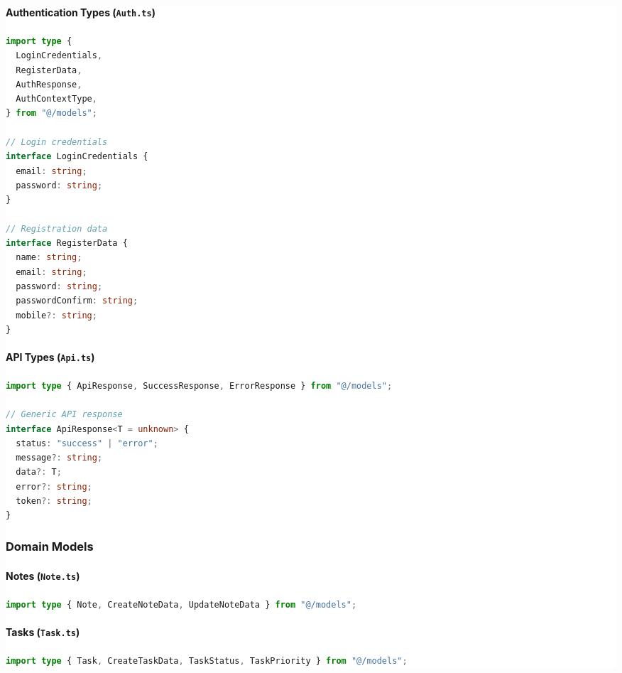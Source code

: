#### Authentication Types (`Auth.ts`)

```typescript
import type {
  LoginCredentials,
  RegisterData,
  AuthResponse,
  AuthContextType,
} from "@/models";

// Login credentials
interface LoginCredentials {
  email: string;
  password: string;
}

// Registration data
interface RegisterData {
  name: string;
  email: string;
  password: string;
  passwordConfirm: string;
  mobile?: string;
}
```

#### API Types (`Api.ts`)

```typescript
import type { ApiResponse, SuccessResponse, ErrorResponse } from "@/models";

// Generic API response
interface ApiResponse<T = unknown> {
  status: "success" | "error";
  message?: string;
  data?: T;
  error?: string;
  token?: string;
}
```

### Domain Models

#### Notes (`Note.ts`)

```typescript
import type { Note, CreateNoteData, UpdateNoteData } from "@/models";
```

#### Tasks (`Task.ts`)

```typescript
import type { Task, CreateTaskData, TaskStatus, TaskPriority } from "@/models";
```
